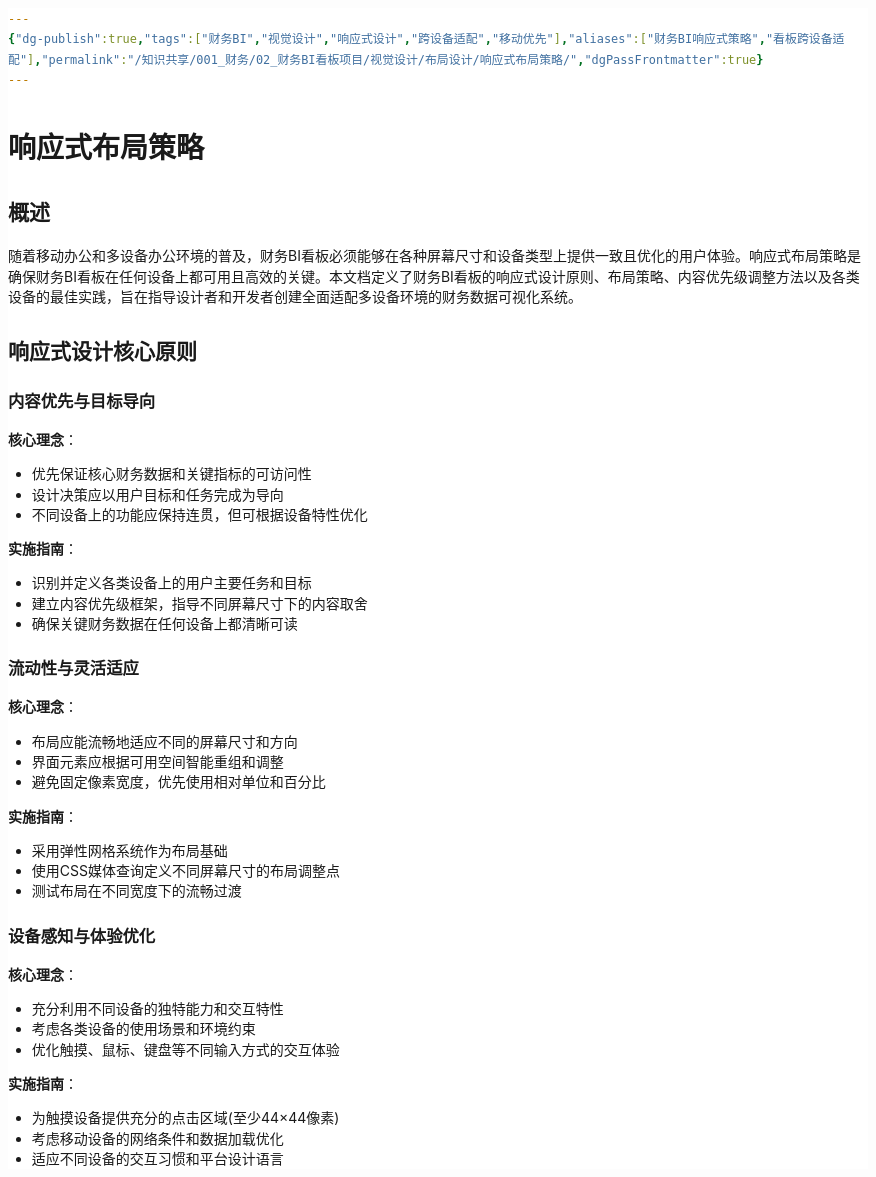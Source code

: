 ```yaml
---
{"dg-publish":true,"tags":["财务BI","视觉设计","响应式设计","跨设备适配","移动优先"],"aliases":["财务BI响应式策略","看板跨设备适配"],"permalink":"/知识共享/001_财务/02_财务BI看板项目/视觉设计/布局设计/响应式布局策略/","dgPassFrontmatter":true}
---
```



# 响应式布局策略

## 概述

随着移动办公和多设备办公环境的普及，财务BI看板必须能够在各种屏幕尺寸和设备类型上提供一致且优化的用户体验。响应式布局策略是确保财务BI看板在任何设备上都可用且高效的关键。本文档定义了财务BI看板的响应式设计原则、布局策略、内容优先级调整方法以及各类设备的最佳实践，旨在指导设计者和开发者创建全面适配多设备环境的财务数据可视化系统。

## 响应式设计核心原则

### 内容优先与目标导向

**核心理念**：
- 优先保证核心财务数据和关键指标的可访问性
- 设计决策应以用户目标和任务完成为导向
- 不同设备上的功能应保持连贯，但可根据设备特性优化

**实施指南**：
- 识别并定义各类设备上的用户主要任务和目标
- 建立内容优先级框架，指导不同屏幕尺寸下的内容取舍
- 确保关键财务数据在任何设备上都清晰可读

### 流动性与灵活适应

**核心理念**：
- 布局应能流畅地适应不同的屏幕尺寸和方向
- 界面元素应根据可用空间智能重组和调整
- 避免固定像素宽度，优先使用相对单位和百分比

**实施指南**：
- 采用弹性网格系统作为布局基础
- 使用CSS媒体查询定义不同屏幕尺寸的布局调整点
- 测试布局在不同宽度下的流畅过渡

### 设备感知与体验优化

**核心理念**：
- 充分利用不同设备的独特能力和交互特性
- 考虑各类设备的使用场景和环境约束
- 优化触摸、鼠标、键盘等不同输入方式的交互体验

**实施指南**：
- 为触摸设备提供充分的点击区域(至少44×44像素)
- 考虑移动设备的网络条件和数据加载优化
- 适应不同设备的交互习惯和平台设计语言
